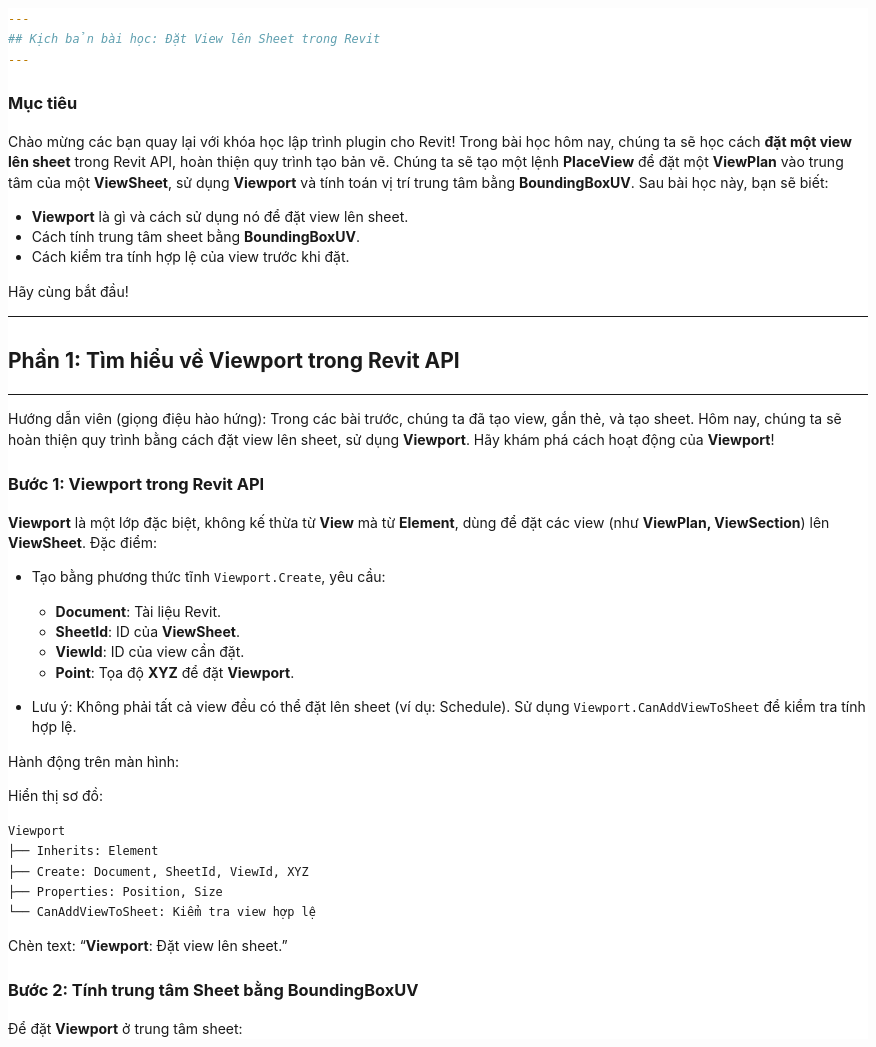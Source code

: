 ```yaml
---
## Kịch bản bài học: Đặt View lên Sheet trong Revit
---
```


### Mục tiêu
Chào mừng các bạn quay lại với khóa học lập trình plugin cho Revit! Trong bài học hôm nay, chúng ta sẽ học cách **đặt một view lên sheet** trong Revit API, hoàn thiện quy trình tạo bản vẽ. Chúng ta sẽ tạo một lệnh **PlaceView** để đặt một **ViewPlan** vào trung tâm của một **ViewSheet**, sử dụng **Viewport** và tính toán vị trí trung tâm bằng **BoundingBoxUV**. Sau bài học này, bạn sẽ biết:

* **Viewport** là gì và cách sử dụng nó để đặt view lên sheet.
* Cách tính trung tâm sheet bằng **BoundingBoxUV**.
* Cách kiểm tra tính hợp lệ của view trước khi đặt.

Hãy cùng bắt đầu!

---
## Phần 1: Tìm hiểu về Viewport trong Revit API
---

Hướng dẫn viên (giọng điệu hào hứng): Trong các bài trước, chúng ta đã tạo view, gắn thẻ, và tạo sheet. Hôm nay, chúng ta sẽ hoàn thiện quy trình bằng cách đặt view lên sheet, sử dụng **Viewport**. Hãy khám phá cách hoạt động của **Viewport**!

### Bước 1: Viewport trong Revit API
**Viewport** là một lớp đặc biệt, không kế thừa từ **View** mà từ **Element**, dùng để đặt các view (như **ViewPlan, ViewSection**) lên **ViewSheet**. Đặc điểm:

* Tạo bằng phương thức tĩnh `Viewport.Create`, yêu cầu:
    * **Document**: Tài liệu Revit.
    * **SheetId**: ID của **ViewSheet**.
    * **ViewId**: ID của view cần đặt.
    * **Point**: Tọa độ **XYZ** để đặt **Viewport**.

* Lưu ý: Không phải tất cả view đều có thể đặt lên sheet (ví dụ: Schedule). Sử dụng `Viewport.CanAddViewToSheet` để kiểm tra tính hợp lệ.

Hành động trên màn hình:  

Hiển thị sơ đồ:
```
Viewport
├── Inherits: Element
├── Create: Document, SheetId, ViewId, XYZ
├── Properties: Position, Size
└── CanAddViewToSheet: Kiểm tra view hợp lệ
```

Chèn text: “**Viewport**: Đặt view lên sheet.”

### Bước 2: Tính trung tâm Sheet bằng BoundingBoxUV
Để đặt **Viewport** ở trung tâm sheet:

